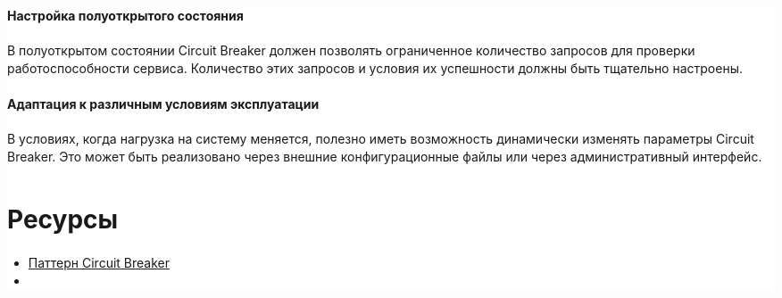 #### Настройка полуоткрытого состояния

В полуоткрытом состоянии Circuit Breaker должен позволять ограниченное количество запросов для проверки работоспособности сервиса. Количество этих запросов и условия их успешности должны быть тщательно настроены.

#### Адаптация к различным условиям эксплуатации

В условиях, когда нагрузка на систему меняется, полезно иметь возможность динамически изменять параметры Circuit Breaker. Это может быть реализовано через внешние конфигурационные файлы или через административный интерфейс.



# Ресурсы

- [Паттерн Circuit Breaker](https://habr.com/ru/companies/otus/articles/778574/)
- 